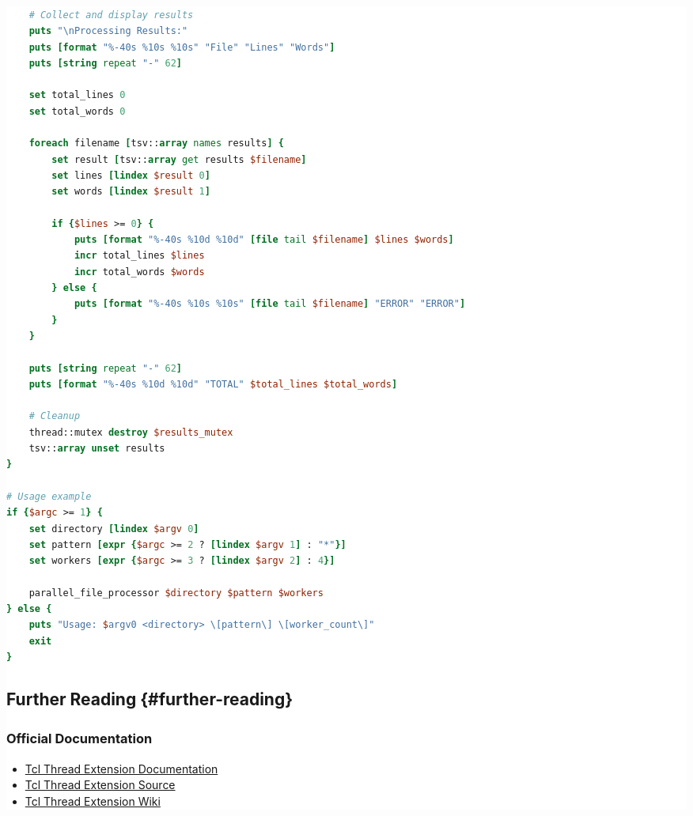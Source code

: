 ```tcl
    # Collect and display results
    puts "\nProcessing Results:"
    puts [format "%-40s %10s %10s" "File" "Lines" "Words"]
    puts [string repeat "-" 62]

    set total_lines 0
    set total_words 0

    foreach filename [tsv::array names results] {
        set result [tsv::array get results $filename]
        set lines [lindex $result 0]
        set words [lindex $result 1]

        if {$lines >= 0} {
            puts [format "%-40s %10d %10d" [file tail $filename] $lines $words]
            incr total_lines $lines
            incr total_words $words
        } else {
            puts [format "%-40s %10s %10s" [file tail $filename] "ERROR" "ERROR"]
        }
    }

    puts [string repeat "-" 62]
    puts [format "%-40s %10d %10d" "TOTAL" $total_lines $total_words]

    # Cleanup
    thread::mutex destroy $results_mutex
    tsv::array unset results
}

# Usage example
if {$argc >= 1} {
    set directory [lindex $argv 0]
    set pattern [expr {$argc >= 2 ? [lindex $argv 1] : "*"}]
    set workers [expr {$argc >= 3 ? [lindex $argv 2] : 4}]

    parallel_file_processor $directory $pattern $workers
} else {
    puts "Usage: $argv0 <directory> \[pattern\] \[worker_count\]"
    exit
}
```

## Further Reading {#further-reading}

### Official Documentation
- [Tcl Thread Extension Documentation](https://tcl.tk/doc/thread/)
- [Tcl Thread Extension Source](https://core.tcl-lang.org/thread/)
- [Tcl Thread Extension Wiki](https://wiki.tcl-lang.org/page/Thread)
